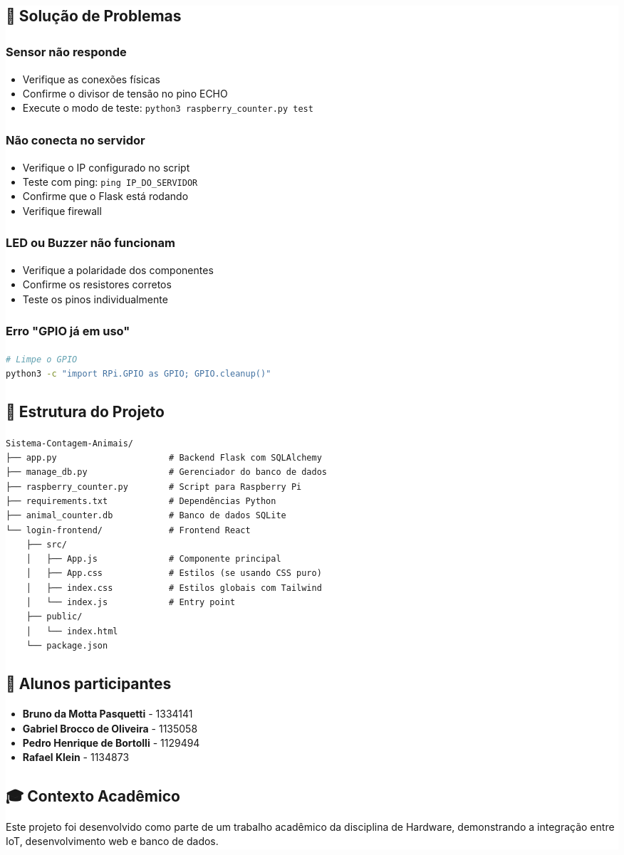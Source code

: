 ## 🐛 Solução de Problemas

### Sensor não responde
- Verifique as conexões físicas
- Confirme o divisor de tensão no pino ECHO
- Execute o modo de teste: `python3 raspberry_counter.py test`

### Não conecta no servidor
- Verifique o IP configurado no script
- Teste com ping: `ping IP_DO_SERVIDOR`
- Confirme que o Flask está rodando
- Verifique firewall

### LED ou Buzzer não funcionam
- Verifique a polaridade dos componentes
- Confirme os resistores corretos
- Teste os pinos individualmente

### Erro "GPIO já em uso"
```bash
# Limpe o GPIO
python3 -c "import RPi.GPIO as GPIO; GPIO.cleanup()"
```

## 📁 Estrutura do Projeto

```
Sistema-Contagem-Animais/
├── app.py                      # Backend Flask com SQLAlchemy
├── manage_db.py                # Gerenciador do banco de dados
├── raspberry_counter.py        # Script para Raspberry Pi
├── requirements.txt            # Dependências Python
├── animal_counter.db           # Banco de dados SQLite
└── login-frontend/             # Frontend React
    ├── src/
    │   ├── App.js              # Componente principal
    │   ├── App.css             # Estilos (se usando CSS puro)
    │   ├── index.css           # Estilos globais com Tailwind
    │   └── index.js            # Entry point
    ├── public/
    │   └── index.html
    └── package.json
```

## 👥 Alunos participantes

- **Bruno da Motta Pasquetti** - 1334141
- **Gabriel Brocco de Oliveira** - 1135058
- **Pedro Henrique de Bortolli** - 1129494
- **Rafael Klein** - 1134873

## 🎓 Contexto Acadêmico

Este projeto foi desenvolvido como parte de um trabalho acadêmico da disciplina de Hardware, demonstrando a integração entre IoT, desenvolvimento web e banco de dados.

